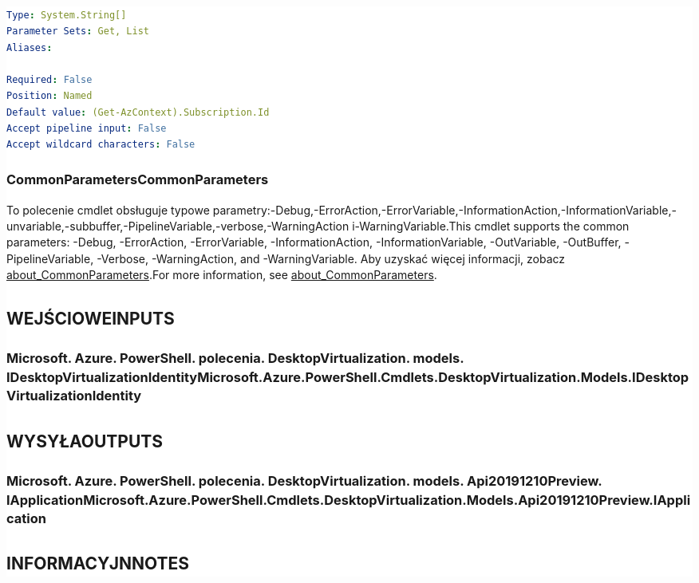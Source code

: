 ```yaml
Type: System.String[]
Parameter Sets: Get, List
Aliases:

Required: False
Position: Named
Default value: (Get-AzContext).Subscription.Id
Accept pipeline input: False
Accept wildcard characters: False
```

### <span data-ttu-id="bd12d-129">CommonParameters</span><span class="sxs-lookup"><span data-stu-id="bd12d-129">CommonParameters</span></span>
<span data-ttu-id="bd12d-130">To polecenie cmdlet obsługuje typowe parametry:-Debug,-ErrorAction,-ErrorVariable,-InformationAction,-InformationVariable,-unvariable,-subbuffer,-PipelineVariable,-verbose,-WarningAction i-WarningVariable.</span><span class="sxs-lookup"><span data-stu-id="bd12d-130">This cmdlet supports the common parameters: -Debug, -ErrorAction, -ErrorVariable, -InformationAction, -InformationVariable, -OutVariable, -OutBuffer, -PipelineVariable, -Verbose, -WarningAction, and -WarningVariable.</span></span> <span data-ttu-id="bd12d-131">Aby uzyskać więcej informacji, zobacz [about_CommonParameters](http://go.microsoft.com/fwlink/?LinkID=113216).</span><span class="sxs-lookup"><span data-stu-id="bd12d-131">For more information, see [about_CommonParameters](http://go.microsoft.com/fwlink/?LinkID=113216).</span></span>

## <span data-ttu-id="bd12d-132">WEJŚCIOWE</span><span class="sxs-lookup"><span data-stu-id="bd12d-132">INPUTS</span></span>

### <span data-ttu-id="bd12d-133">Microsoft. Azure. PowerShell. polecenia. DesktopVirtualization. models. IDesktopVirtualizationIdentity</span><span class="sxs-lookup"><span data-stu-id="bd12d-133">Microsoft.Azure.PowerShell.Cmdlets.DesktopVirtualization.Models.IDesktopVirtualizationIdentity</span></span>

## <span data-ttu-id="bd12d-134">WYSYŁA</span><span class="sxs-lookup"><span data-stu-id="bd12d-134">OUTPUTS</span></span>

### <span data-ttu-id="bd12d-135">Microsoft. Azure. PowerShell. polecenia. DesktopVirtualization. models. Api20191210Preview. IApplication</span><span class="sxs-lookup"><span data-stu-id="bd12d-135">Microsoft.Azure.PowerShell.Cmdlets.DesktopVirtualization.Models.Api20191210Preview.IApplication</span></span>

## <span data-ttu-id="bd12d-136">INFORMACYJN</span><span class="sxs-lookup"><span data-stu-id="bd12d-136">NOTES</span></span>
